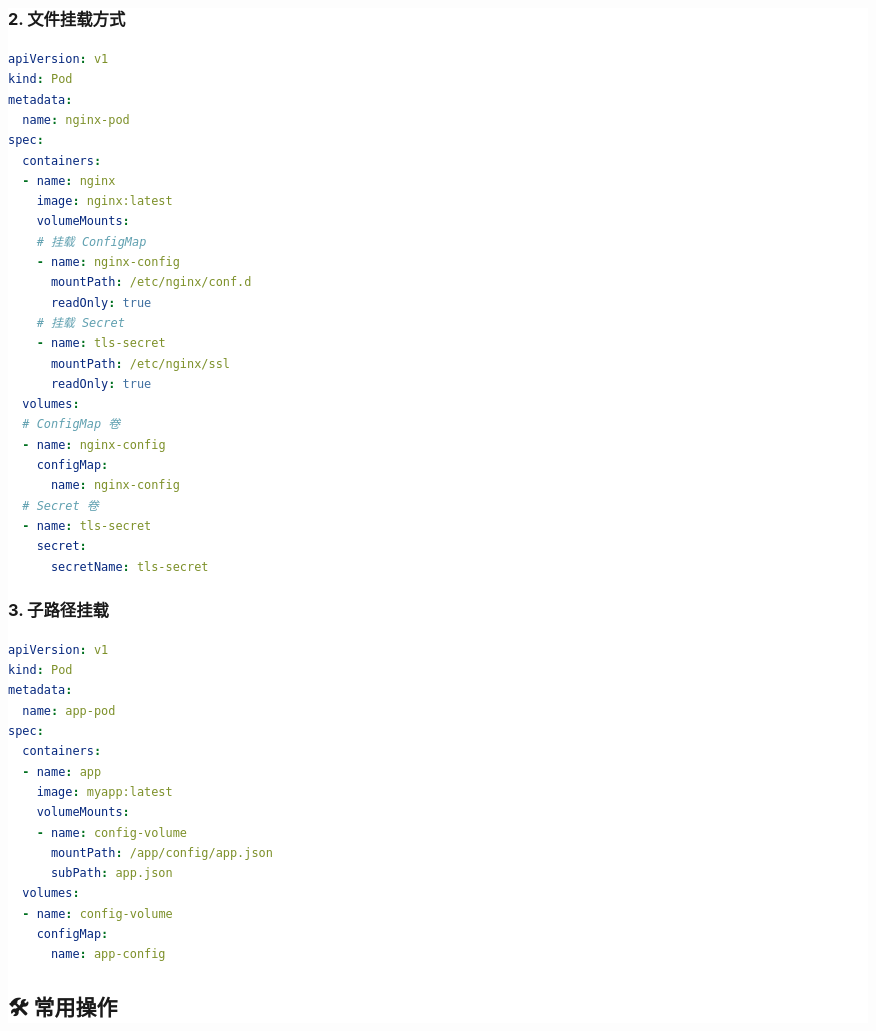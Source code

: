 
### 2. 文件挂载方式
```yaml
apiVersion: v1
kind: Pod
metadata:
  name: nginx-pod
spec:
  containers:
  - name: nginx
    image: nginx:latest
    volumeMounts:
    # 挂载 ConfigMap
    - name: nginx-config
      mountPath: /etc/nginx/conf.d
      readOnly: true
    # 挂载 Secret
    - name: tls-secret
      mountPath: /etc/nginx/ssl
      readOnly: true
  volumes:
  # ConfigMap 卷
  - name: nginx-config
    configMap:
      name: nginx-config
  # Secret 卷
  - name: tls-secret
    secret:
      secretName: tls-secret
```

### 3. 子路径挂载
```yaml
apiVersion: v1
kind: Pod
metadata:
  name: app-pod
spec:
  containers:
  - name: app
    image: myapp:latest
    volumeMounts:
    - name: config-volume
      mountPath: /app/config/app.json
      subPath: app.json
  volumes:
  - name: config-volume
    configMap:
      name: app-config
```

## 🛠️ 常用操作
